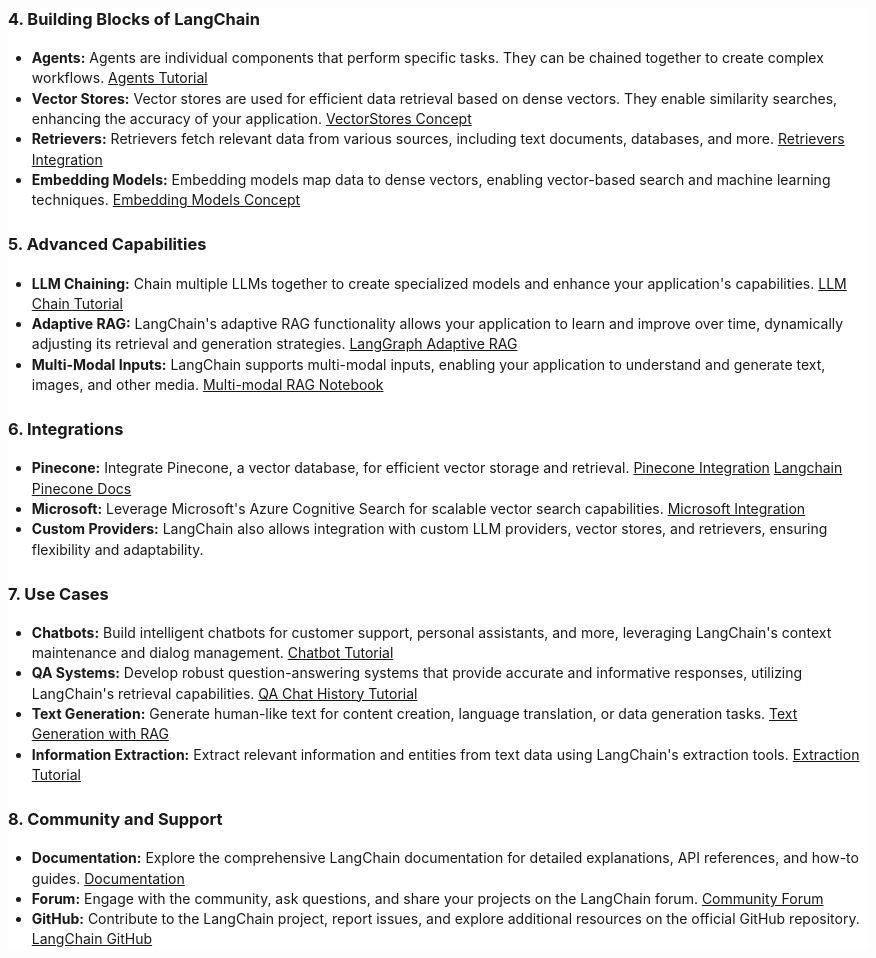 ### 4. Building Blocks of LangChain
- **Agents:** Agents are individual components that perform specific tasks. They can be chained together to create complex workflows. [Agents Tutorial](https://python.langchain.com/docs/tutorials/agents/)
- **Vector Stores:** Vector stores are used for efficient data retrieval based on dense vectors. They enable similarity searches, enhancing the accuracy of your application. [VectorStores Concept](https://python.langchain.com/docs/concepts/vectorstores/)
- **Retrievers:** Retrievers fetch relevant data from various sources, including text documents, databases, and more. [Retrievers Integration](https://python.langchain.com/docs/integrations/retrievers/)
- **Embedding Models:** Embedding models map data to dense vectors, enabling vector-based search and machine learning techniques. [Embedding Models Concept](https://python.langchain.com/docs/concepts/embedding_models/)

### 5. Advanced Capabilities
- **LLM Chaining:** Chain multiple LLMs together to create specialized models and enhance your application's capabilities. [LLM Chain Tutorial](https://python.langchain.com/docs/tutorials/llm_chain/)
- **Adaptive RAG:** LangChain's adaptive RAG functionality allows your application to learn and improve over time, dynamically adjusting its retrieval and generation strategies. [LangGraph Adaptive RAG](https://langchain-ai.github.io/langgraph/tutorials/rag/langgraph_adaptive_rag/)
- **Multi-Modal Inputs:** LangChain supports multi-modal inputs, enabling your application to understand and generate text, images, and other media. [Multi-modal RAG Notebook](https://github.com/langchain-ai/langchain/blob/master/cookbook/Multi_modal_RAG.ipynb)

### 6. Integrations
- **Pinecone:** Integrate Pinecone, a vector database, for efficient vector storage and retrieval. [Pinecone Integration](https://docs.pinecone.io/integrations/langchain#setup-guide) [Langchain Pinecone Docs](https://python.langchain.com/docs/integrations/providers/pinecone/)
- **Microsoft:** Leverage Microsoft's Azure Cognitive Search for scalable vector search capabilities. [Microsoft Integration](https://python.langchain.com/docs/integrations/providers/microsoft/)
- **Custom Providers:** LangChain also allows integration with custom LLM providers, vector stores, and retrievers, ensuring flexibility and adaptability.

### 7. Use Cases
- **Chatbots:** Build intelligent chatbots for customer support, personal assistants, and more, leveraging LangChain's context maintenance and dialog management. [Chatbot Tutorial](https://python.langchain.com/docs/tutorials/chatbot/)
- **QA Systems:** Develop robust question-answering systems that provide accurate and informative responses, utilizing LangChain's retrieval capabilities. [QA Chat History Tutorial](https://python.langchain.com/docs/tutorials/qa_chat_history/)
- **Text Generation:** Generate human-like text for content creation, language translation, or data generation tasks. [Text Generation with RAG](https://python.langchain.com/docs/how_to/text_generation_with_rag/)
- **Information Extraction:** Extract relevant information and entities from text data using LangChain's extraction tools. [Extraction Tutorial](https://python.langchain.com/docs/tutorials/extraction/)

### 8. Community and Support
- **Documentation:** Explore the comprehensive LangChain documentation for detailed explanations, API references, and how-to guides. [Documentation](https://langchain.com/docs)
- **Forum:** Engage with the community, ask questions, and share your projects on the LangChain forum. [Community Forum](https://community.langchain.com)
- **GitHub:** Contribute to the LangChain project, report issues, and explore additional resources on the official GitHub repository. [LangChain GitHub](https://github.com/langchain-ai/langchain)
